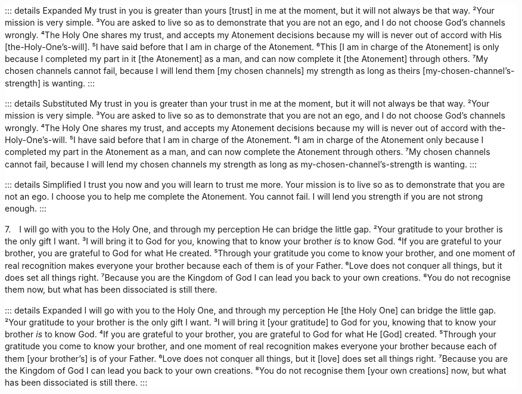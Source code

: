 ::: details Expanded
My trust in you is greater than yours [trust] in me at the moment, but it will not always be that way. 
²Your mission is very simple. 
³You are asked to live so as to demonstrate that you are not an ego, and I do not choose God’s channels wrongly. 
⁴The Holy One shares my trust, and accepts my Atonement decisions because my will is never out of accord with His [the-Holy-One’s-will]. 
⁵I have said before that I am in charge of the Atonement. 
⁶This [I am in charge of the Atonement] is only because I completed my part in it [the Atonement] as a man, and can now complete it [the Atonement] through others. 
⁷My chosen channels cannot fail, because I will lend them [my chosen channels] my strength as long as theirs [my-chosen-channel’s-strength] is wanting.
:::

::: details Substituted
My trust in you is greater than your trust in me at the moment, but it will not always be that way. 
²Your mission is very simple. 
³You are asked to live so as to demonstrate that you are not an ego, and I do not choose God’s channels wrongly. 
⁴The Holy One shares my trust, and accepts my Atonement decisions because my will is never out of accord with the-Holy-One’s-will. 
⁵I have said before that I am in charge of the Atonement. 
⁶I am in charge of the Atonement only because I completed my part in the Atonement as a man, and can now complete the Atonement through others. 
⁷My chosen channels cannot fail, because I will lend my chosen channels my strength as long as my-chosen-channel’s-strength is wanting.
:::

::: details Simplified
I trust you now and you will learn to trust me more. 
Your mission is to live so as to demonstrate that you are not an ego. 
I choose you to help me complete the Atonement. 
You cannot fail. 
I will lend you strength if you are not strong enough.
:::


7. I will go with you to the Holy One, and through my perception He can bridge the little gap. 
²Your gratitude to your brother is the only gift I want. 
³I will bring it to God for you, knowing that to know your brother *is* to know God. 
⁴If you are grateful to your brother, you are grateful to God for what He created. 
⁵Through your gratitude you come to know your brother, and one moment of real recognition makes everyone your brother because each of them is of your Father. 
⁶Love does not conquer all things, but it does set all things right. 
⁷Because you are the Kingdom of God I can lead you back to your own creations. 
⁸You do not recognise them now, but what has been dissociated is still there.

::: details Expanded
I will go with you to the Holy One, and through my perception He [the Holy One] can bridge the little gap. 
²Your gratitude to your brother is the only gift I want. 
³I will bring it [your gratitude] to God for you, knowing that to know your brother *is* to know God. 
⁴If you are grateful to your brother, you are grateful to God for what He [God] created. 
⁵Through your gratitude you come to know your brother, and one moment of real recognition makes everyone your brother because each of them [your brother’s] is of your Father. 
⁶Love does not conquer all things, but it [love] does set all things right. 
⁷Because you are the Kingdom of God I can lead you back to your own creations. 
⁸You do not recognise them [your own creations] now, but what has been dissociated is still there.
:::
